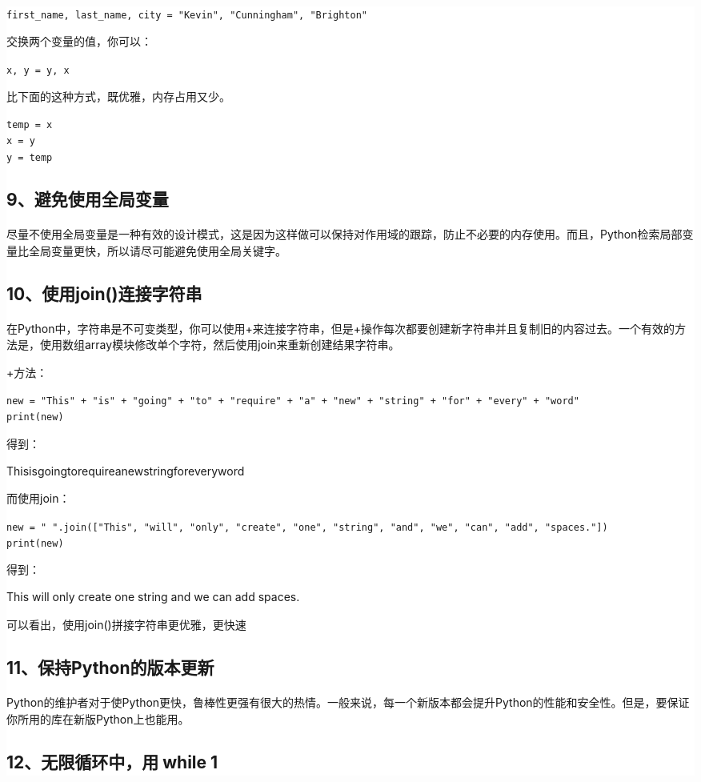 ```
first_name, last_name, city = "Kevin", "Cunningham", "Brighton"
```

交换两个变量的值，你可以：

```
x, y = y, x
```

比下面的这种方式，既优雅，内存占用又少。

```
temp = x 
x = y
y = temp
```

## 9、避免使用全局变量

尽量不使用全局变量是一种有效的设计模式，这是因为这样做可以保持对作用域的跟踪，防止不必要的内存使用。而且，Python检索局部变量比全局变量更快，所以请尽可能避免使用全局关键字。

## 10、使用join()连接字符串

在Python中，字符串是不可变类型，你可以使用+来连接字符串，但是+操作每次都要创建新字符串并且复制旧的内容过去。一个有效的方法是，使用数组array模块修改单个字符，然后使用join来重新创建结果字符串。

+方法：

```
new = "This" + "is" + "going" + "to" + "require" + "a" + "new" + "string" + "for" + "every" + "word"
print(new)
```

得到：

Thisisgoingtorequireanewstringforeveryword

而使用join：

```
new = " ".join(["This", "will", "only", "create", "one", "string", "and", "we", "can", "add", "spaces."])
print(new)
```

得到：

This will only create one string and we can add spaces.

可以看出，使用join()拼接字符串更优雅，更快速

## 11、保持Python的版本更新

Python的维护者对于使Python更快，鲁棒性更强有很大的热情。一般来说，每一个新版本都会提升Python的性能和安全性。但是，要保证你所用的库在新版Python上也能用。

## 12、无限循环中，用 while 1
